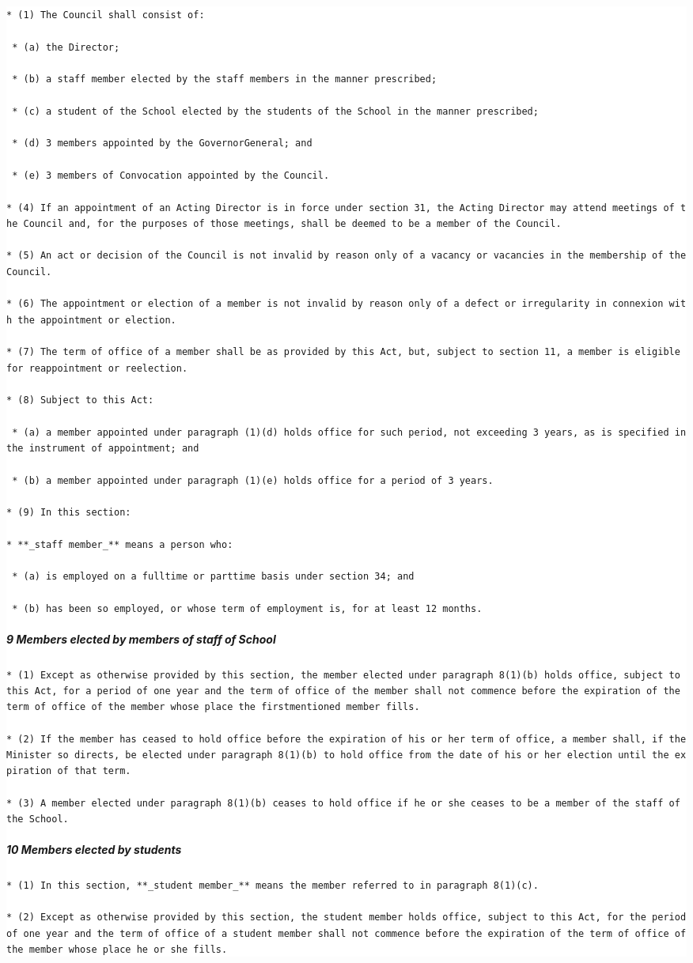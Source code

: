     * (1) The Council shall consist of:

     * (a) the Director;

     * (b) a staff member elected by the staff members in the manner prescribed;

     * (c) a student of the School elected by the students of the School in the manner prescribed;

     * (d) 3 members appointed by the GovernorGeneral; and

     * (e) 3 members of Convocation appointed by the Council.

    * (4) If an appointment of an Acting Director is in force under section 31, the Acting Director may attend meetings of the Council and, for the purposes of those meetings, shall be deemed to be a member of the Council.

    * (5) An act or decision of the Council is not invalid by reason only of a vacancy or vacancies in the membership of the Council.

    * (6) The appointment or election of a member is not invalid by reason only of a defect or irregularity in connexion with the appointment or election.

    * (7) The term of office of a member shall be as provided by this Act, but, subject to section 11, a member is eligible for reappointment or reelection.

    * (8) Subject to this Act:

     * (a) a member appointed under paragraph (1)(d) holds office for such period, not exceeding 3 years, as is specified in the instrument of appointment; and

     * (b) a member appointed under paragraph (1)(e) holds office for a period of 3 years.

    * (9) In this section:

    * **_staff member_** means a person who:

     * (a) is employed on a fulltime or parttime basis under section 34; and

     * (b) has been so employed, or whose term of employment is, for at least 12 months.

##### 9  Members elected by members of staff of School

    * (1) Except as otherwise provided by this section, the member elected under paragraph 8(1)(b) holds office, subject to this Act, for a period of one year and the term of office of the member shall not commence before the expiration of the term of office of the member whose place the firstmentioned member fills.

    * (2) If the member has ceased to hold office before the expiration of his or her term of office, a member shall, if the Minister so directs, be elected under paragraph 8(1)(b) to hold office from the date of his or her election until the expiration of that term.

    * (3) A member elected under paragraph 8(1)(b) ceases to hold office if he or she ceases to be a member of the staff of the School.

##### 10  Members elected by students

    * (1) In this section, **_student member_** means the member referred to in paragraph 8(1)(c).

    * (2) Except as otherwise provided by this section, the student member holds office, subject to this Act, for the period of one year and the term of office of a student member shall not commence before the expiration of the term of office of the member whose place he or she fills.
